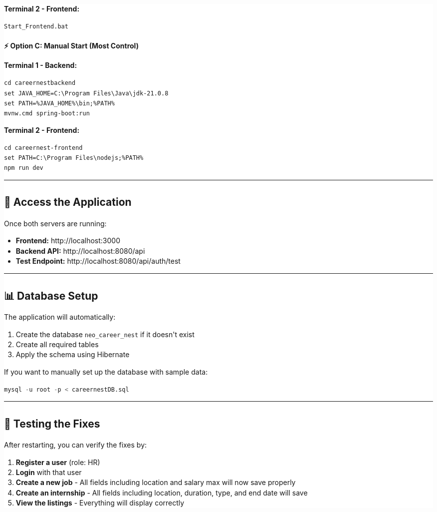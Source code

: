 **Terminal 2 - Frontend:**
```batch
Start_Frontend.bat
```

#### ⚡ Option C: Manual Start (Most Control)
**Terminal 1 - Backend:**
```batch
cd careernestbackend
set JAVA_HOME=C:\Program Files\Java\jdk-21.0.8
set PATH=%JAVA_HOME%\bin;%PATH%
mvnw.cmd spring-boot:run
```

**Terminal 2 - Frontend:**
```batch
cd careernest-frontend
set PATH=C:\Program Files\nodejs;%PATH%
npm run dev
```

---

## 🔗 Access the Application

Once both servers are running:

- **Frontend:** http://localhost:3000
- **Backend API:** http://localhost:8080/api
- **Test Endpoint:** http://localhost:8080/api/auth/test

---

## 📊 Database Setup

The application will automatically:
1. Create the database `neo_career_nest` if it doesn't exist
2. Create all required tables
3. Apply the schema using Hibernate

If you want to manually set up the database with sample data:
```sql
mysql -u root -p < careernestDB.sql
```

---

## 🧪 Testing the Fixes

After restarting, you can verify the fixes by:

1. **Register a user** (role: HR)
2. **Login** with that user
3. **Create a new job** - All fields including location and salary max will now save properly
4. **Create an internship** - All fields including location, duration, type, and end date will save
5. **View the listings** - Everything will display correctly
